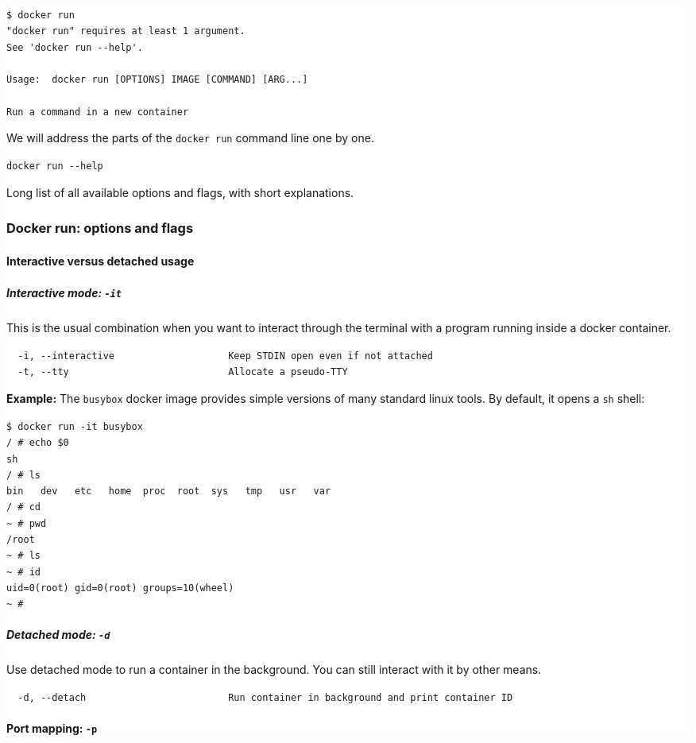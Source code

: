 ```shell
$ docker run
"docker run" requires at least 1 argument.
See 'docker run --help'.

Usage:  docker run [OPTIONS] IMAGE [COMMAND] [ARG...]

Run a command in a new container
```
We will address the parts of the `docker run` command line one by one.

```shell
docker run --help
```
Long list of all available options and flags, with short explanations.

### Docker run: options and flags

#### Interactive versus detached usage

##### Interactive mode: `-it`

This is the usual combination when you want to interact through the terminal with a program running inside a docker container.

```shell
  -i, --interactive                    Keep STDIN open even if not attached
  -t, --tty                            Allocate a pseudo-TTY
```

**Example:** The `busybox` docker image provides simple versions of many standard linux tools. By default, it opens a `sh` shell:
```shell
$ docker run -it busybox
/ # echo $0
sh
/ # ls
bin   dev   etc   home  proc  root  sys   tmp   usr   var
/ # cd 
~ # pwd
/root
~ # ls
~ # id
uid=0(root) gid=0(root) groups=10(wheel)
~ # 
```

##### Detached mode: `-d`

Use detached mode to run a container in the background. You can still interact with it by other means.
```shell
  -d, --detach                         Run container in background and print container ID
```

#### Port mapping: `-p`
